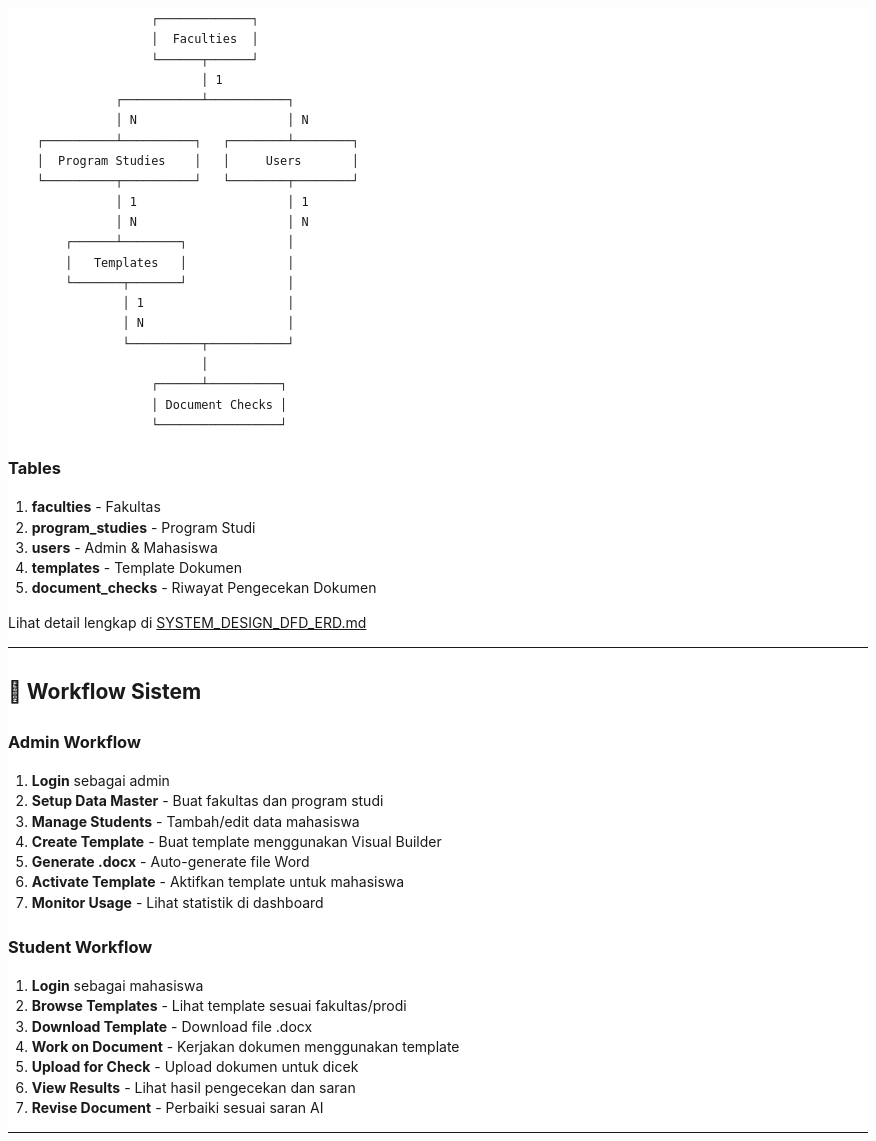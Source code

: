 ```
                    ┌─────────────┐
                    │  Faculties  │
                    └──────┬──────┘
                           │ 1
               ┌───────────┴───────────┐
               │ N                     │ N
    ┌──────────┴──────────┐   ┌────────┴────────┐
    │  Program Studies    │   │     Users       │
    └──────────┬──────────┘   └────────┬────────┘
               │ 1                     │ 1
               │ N                     │ N
        ┌──────┴────────┐              │
        │   Templates   │              │
        └───────┬───────┘              │
                │ 1                    │
                │ N                    │
                └──────────┬───────────┘
                           │
                    ┌──────┴──────────┐
                    │ Document Checks │
                    └─────────────────┘
```

### Tables

1. **faculties** - Fakultas
2. **program_studies** - Program Studi
3. **users** - Admin & Mahasiswa
4. **templates** - Template Dokumen
5. **document_checks** - Riwayat Pengecekan Dokumen

Lihat detail lengkap di [SYSTEM_DESIGN_DFD_ERD.md](SYSTEM_DESIGN_DFD_ERD.md)

---

## 🎯 Workflow Sistem

### Admin Workflow

1. **Login** sebagai admin
2. **Setup Data Master** - Buat fakultas dan program studi
3. **Manage Students** - Tambah/edit data mahasiswa
4. **Create Template** - Buat template menggunakan Visual Builder
5. **Generate .docx** - Auto-generate file Word
6. **Activate Template** - Aktifkan template untuk mahasiswa
7. **Monitor Usage** - Lihat statistik di dashboard

### Student Workflow

1. **Login** sebagai mahasiswa
2. **Browse Templates** - Lihat template sesuai fakultas/prodi
3. **Download Template** - Download file .docx
4. **Work on Document** - Kerjakan dokumen menggunakan template
5. **Upload for Check** - Upload dokumen untuk dicek
6. **View Results** - Lihat hasil pengecekan dan saran
7. **Revise Document** - Perbaiki sesuai saran AI

---
